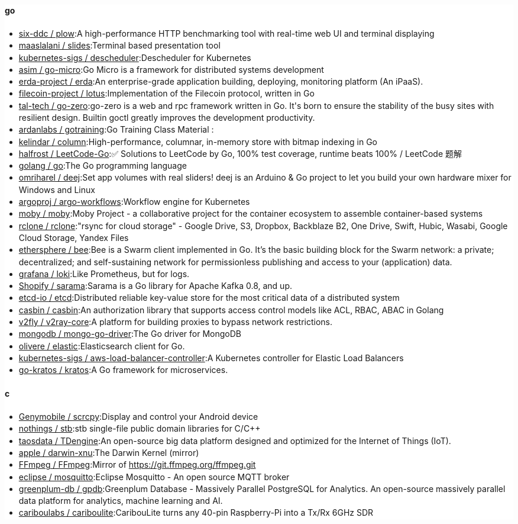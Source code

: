 #### go
* [six-ddc / plow](https://github.com/six-ddc/plow):A high-performance HTTP benchmarking tool with real-time web UI and terminal displaying
* [maaslalani / slides](https://github.com/maaslalani/slides):Terminal based presentation tool
* [kubernetes-sigs / descheduler](https://github.com/kubernetes-sigs/descheduler):Descheduler for Kubernetes
* [asim / go-micro](https://github.com/asim/go-micro):Go Micro is a framework for distributed systems development
* [erda-project / erda](https://github.com/erda-project/erda):An enterprise-grade application building, deploying, monitoring platform (An iPaaS).
* [filecoin-project / lotus](https://github.com/filecoin-project/lotus):Implementation of the Filecoin protocol, written in Go
* [tal-tech / go-zero](https://github.com/tal-tech/go-zero):go-zero is a web and rpc framework written in Go. It's born to ensure the stability of the busy sites with resilient design. Builtin goctl greatly improves the development productivity.
* [ardanlabs / gotraining](https://github.com/ardanlabs/gotraining):Go Training Class Material :
* [kelindar / column](https://github.com/kelindar/column):High-performance, columnar, in-memory store with bitmap indexing in Go
* [halfrost / LeetCode-Go](https://github.com/halfrost/LeetCode-Go):✅
Solutions to LeetCode by Go, 100% test coverage, runtime beats 100% / LeetCode 题解
* [golang / go](https://github.com/golang/go):The Go programming language
* [omriharel / deej](https://github.com/omriharel/deej):Set app volumes with real sliders! deej is an Arduino & Go project to let you build your own hardware mixer for Windows and Linux
* [argoproj / argo-workflows](https://github.com/argoproj/argo-workflows):Workflow engine for Kubernetes
* [moby / moby](https://github.com/moby/moby):Moby Project - a collaborative project for the container ecosystem to assemble container-based systems
* [rclone / rclone](https://github.com/rclone/rclone):"rsync for cloud storage" - Google Drive, S3, Dropbox, Backblaze B2, One Drive, Swift, Hubic, Wasabi, Google Cloud Storage, Yandex Files
* [ethersphere / bee](https://github.com/ethersphere/bee):Bee is a Swarm client implemented in Go. It’s the basic building block for the Swarm network: a private; decentralized; and self-sustaining network for permissionless publishing and access to your (application) data.
* [grafana / loki](https://github.com/grafana/loki):Like Prometheus, but for logs.
* [Shopify / sarama](https://github.com/Shopify/sarama):Sarama is a Go library for Apache Kafka 0.8, and up.
* [etcd-io / etcd](https://github.com/etcd-io/etcd):Distributed reliable key-value store for the most critical data of a distributed system
* [casbin / casbin](https://github.com/casbin/casbin):An authorization library that supports access control models like ACL, RBAC, ABAC in Golang
* [v2fly / v2ray-core](https://github.com/v2fly/v2ray-core):A platform for building proxies to bypass network restrictions.
* [mongodb / mongo-go-driver](https://github.com/mongodb/mongo-go-driver):The Go driver for MongoDB
* [olivere / elastic](https://github.com/olivere/elastic):Elasticsearch client for Go.
* [kubernetes-sigs / aws-load-balancer-controller](https://github.com/kubernetes-sigs/aws-load-balancer-controller):A Kubernetes controller for Elastic Load Balancers
* [go-kratos / kratos](https://github.com/go-kratos/kratos):A Go framework for microservices.

#### c
* [Genymobile / scrcpy](https://github.com/Genymobile/scrcpy):Display and control your Android device
* [nothings / stb](https://github.com/nothings/stb):stb single-file public domain libraries for C/C++
* [taosdata / TDengine](https://github.com/taosdata/TDengine):An open-source big data platform designed and optimized for the Internet of Things (IoT).
* [apple / darwin-xnu](https://github.com/apple/darwin-xnu):The Darwin Kernel (mirror)
* [FFmpeg / FFmpeg](https://github.com/FFmpeg/FFmpeg):Mirror of https://git.ffmpeg.org/ffmpeg.git
* [eclipse / mosquitto](https://github.com/eclipse/mosquitto):Eclipse Mosquitto - An open source MQTT broker
* [greenplum-db / gpdb](https://github.com/greenplum-db/gpdb):Greenplum Database - Massively Parallel PostgreSQL for Analytics. An open-source massively parallel data platform for analytics, machine learning and AI.
* [cariboulabs / cariboulite](https://github.com/cariboulabs/cariboulite):CaribouLite turns any 40-pin Raspberry-Pi into a Tx/Rx 6GHz SDR